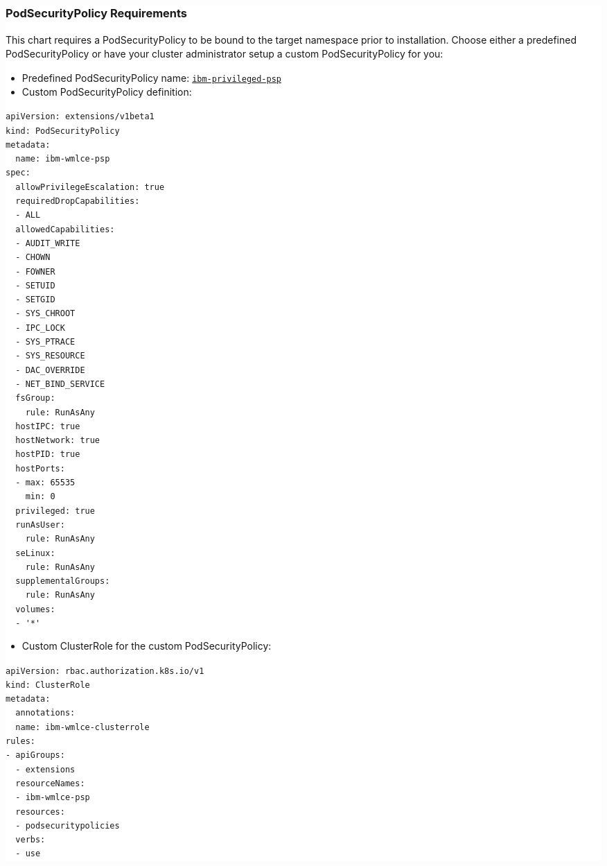 ### PodSecurityPolicy Requirements
This chart requires a PodSecurityPolicy to be bound to the target namespace prior to installation. Choose either a predefined PodSecurityPolicy or have your cluster administrator setup a custom PodSecurityPolicy for you:

* Predefined PodSecurityPolicy name: [`ibm-privileged-psp`](https://ibm.biz/cpkspec-psp)
* Custom PodSecurityPolicy definition:

```
apiVersion: extensions/v1beta1
kind: PodSecurityPolicy
metadata:
  name: ibm-wmlce-psp
spec:
  allowPrivilegeEscalation: true
  requiredDropCapabilities: 
  - ALL
  allowedCapabilities: 
  - AUDIT_WRITE 
  - CHOWN 
  - FOWNER             
  - SETUID 
  - SETGID 
  - SYS_CHROOT
  - IPC_LOCK
  - SYS_PTRACE
  - SYS_RESOURCE
  - DAC_OVERRIDE
  - NET_BIND_SERVICE
  fsGroup:
    rule: RunAsAny
  hostIPC: true
  hostNetwork: true
  hostPID: true
  hostPorts:
  - max: 65535
    min: 0
  privileged: true
  runAsUser:
    rule: RunAsAny
  seLinux:
    rule: RunAsAny
  supplementalGroups:
    rule: RunAsAny
  volumes:
  - '*'
```

* Custom ClusterRole for the custom PodSecurityPolicy:

```
apiVersion: rbac.authorization.k8s.io/v1
kind: ClusterRole
metadata:
  annotations:
  name: ibm-wmlce-clusterrole
rules:
- apiGroups:
  - extensions
  resourceNames:
  - ibm-wmlce-psp
  resources:
  - podsecuritypolicies
  verbs:
  - use
```